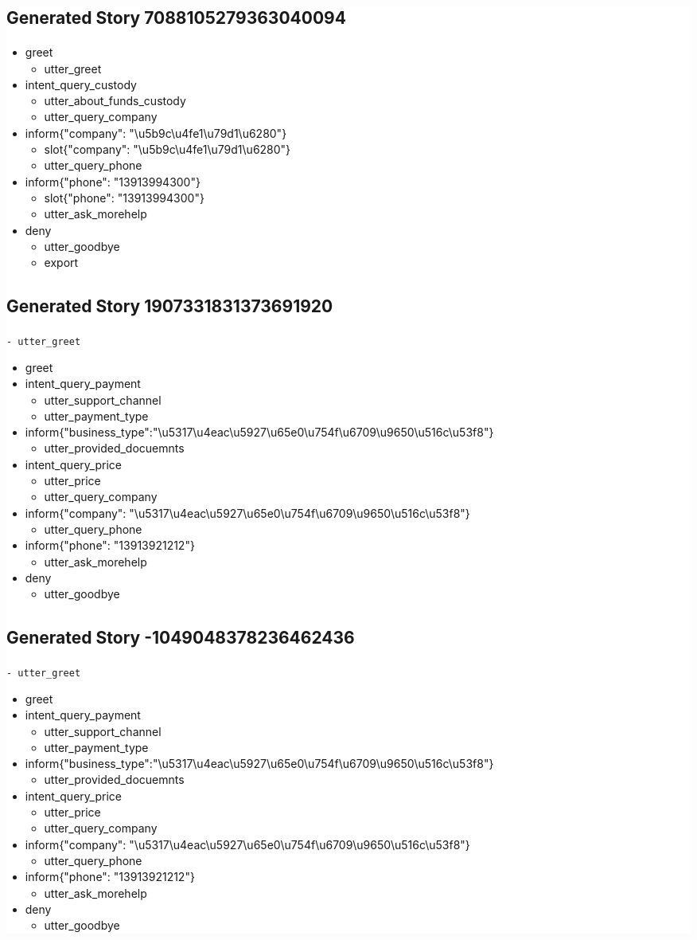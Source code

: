 
## Generated Story 7088105279363040094
* greet
    - utter_greet
* intent_query_custody
    - utter_about_funds_custody
    - utter_query_company
* inform{"company": "\u5b9c\u4fe1\u79d1\u6280"}
    - slot{"company": "\u5b9c\u4fe1\u79d1\u6280"}
    - utter_query_phone
* inform{"phone": "13913994300"}
    - slot{"phone": "13913994300"}
    - utter_ask_morehelp
* deny
    - utter_goodbye
    - export

## Generated Story 1907331831373691920
    - utter_greet
* greet
* intent_query_payment
    - utter_support_channel
    - utter_payment_type
* inform{"business_type":"\u5317\u4eac\u5927\u65e0\u754f\u6709\u9650\u516c\u53f8"}
    - utter_provided_docuemnts
* intent_query_price    
    - utter_price
    - utter_query_company
* inform{"company": "\u5317\u4eac\u5927\u65e0\u754f\u6709\u9650\u516c\u53f8"}
    - utter_query_phone
* inform{"phone": "13913921212"}
    - utter_ask_morehelp
* deny
    - utter_goodbye


## Generated Story -1049048378236462436
    - utter_greet
* greet
* intent_query_payment
    - utter_support_channel
    - utter_payment_type
* inform{"business_type":"\u5317\u4eac\u5927\u65e0\u754f\u6709\u9650\u516c\u53f8"}
    - utter_provided_docuemnts
* intent_query_price    
    - utter_price
    - utter_query_company
* inform{"company": "\u5317\u4eac\u5927\u65e0\u754f\u6709\u9650\u516c\u53f8"}
    - utter_query_phone
* inform{"phone": "13913921212"}
    - utter_ask_morehelp
* deny
    - utter_goodbye
